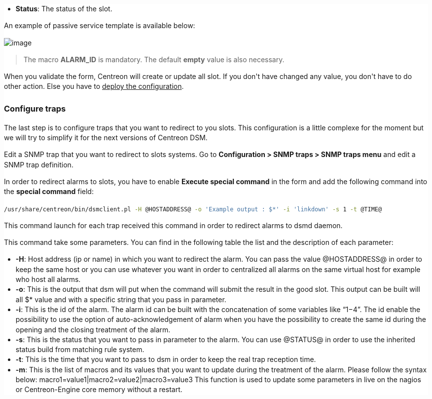 * **Status**: The status of the slot.

An example of passive service template is available below:
 
![image](assets/configuration/dsm/form-passive-service.png)

> The macro **ALARM_ID** is mandatory. The default **empty** value is also necessary.


When you validate the form, Centreon will create or update all slot. If you don't have changed any value, you don't
have to do other action. Else you have to [deploy the configuration](deploy).

### Configure traps

The last step is to configure traps that you want to redirect to you slots. This configuration is a little complexe for
the moment but we will try to simplify it for the next versions of Centreon DSM.

Edit a SNMP trap that you want to redirect to slots systems. Go to **Configuration \> SNMP traps \> SNMP traps menu**
and edit a SNMP trap definition.

In order to redirect alarms to slots, you have to enable **Execute special command** in the form and add the following
command into the **special command** field:
```Bash
/usr/share/centreon/bin/dsmclient.pl -H @HOSTADDRESS@ -o 'Example output : $*' -i 'linkdown' -s 1 -t @TIME@
```

This command launch for each trap received this command in order to redirect alarms to dsmd daemon. 

This command take some parameters. You can find in the following table the list and the description of each parameter:

* **-H**: Host address (ip or name) in which you want to redirect the alarm. You can pass the value @HOSTADDRESS@ in
  order to keep the same host or you can use whatever you want in order to centralized all alarms on the same virtual
  host for example who host all alarms.
* **-o**: This is the output that dsm will put when the command will submit the result in the good slot. This output
  can be built will all $* value and with a specific string that you pass in parameter.
* **-i**: This is the id of the alarm. The alarm id can be built with the concatenation of some variables like “$1-$4”.
  The id enable the possibility to use the option of auto-acknowledgement of alarm when you have the possibility to
  create the same id during the opening and the closing treatment of the alarm.
* **-s**: This is the status that you want to pass in parameter to the alarm. You can use @STATUS@ in order to use the
  inherited status build from matching rule system.
* **-t**: This is the time that you want to pass to dsm in order to keep the real trap reception time.
* **-m**: This is the list of macros and its values that you want to update during the treatment of the alarm. Please
  follow the syntax below: macro1=value1|macro2=value2|macro3=value3 This function is used to update some parameters in
  live on the nagios or Centreon-Engine core memory without a restart.
